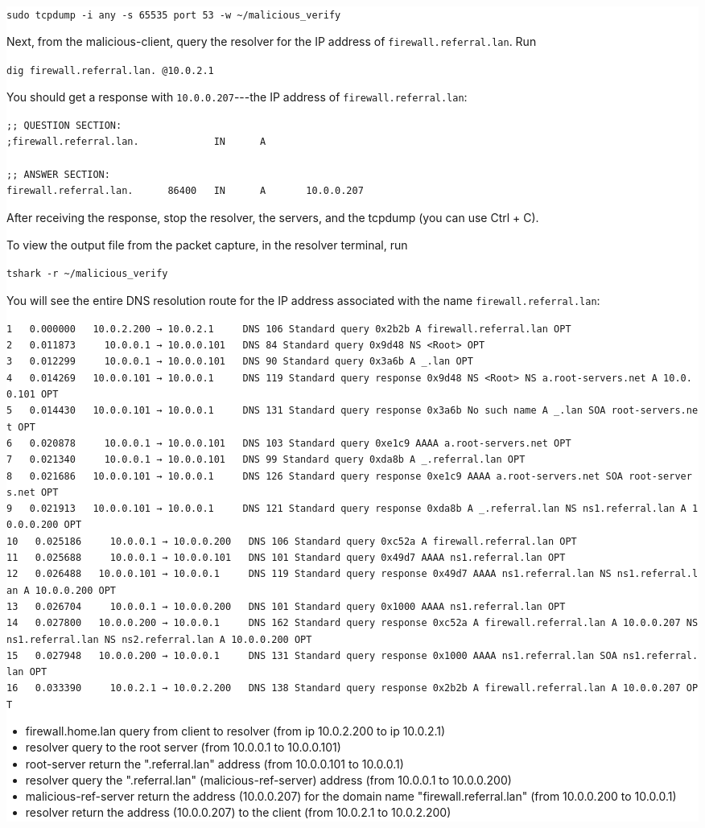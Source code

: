     sudo tcpdump -i any -s 65535 port 53 -w ~/malicious_verify

Next, from the malicious-client, query the resolver for the IP address
of `firewall.referral.lan`. Run

    dig firewall.referral.lan. @10.0.2.1

You should get a response with `10.0.0.207`---the IP address of
`firewall.referral.lan`:

    ;; QUESTION SECTION:
    ;firewall.referral.lan.             IN      A

    ;; ANSWER SECTION:
    firewall.referral.lan.      86400   IN      A       10.0.0.207

After receiving the response, stop the resolver, the servers, and the
tcpdump (you can use Ctrl + C).

To view the output file from the packet capture, in the resolver
terminal, run

    tshark -r ~/malicious_verify

You will see the entire DNS resolution route for the IP address
associated with the name `firewall.referral.lan`:

    1   0.000000   10.0.2.200 → 10.0.2.1     DNS 106 Standard query 0x2b2b A firewall.referral.lan OPT
    2   0.011873     10.0.0.1 → 10.0.0.101   DNS 84 Standard query 0x9d48 NS <Root> OPT
    3   0.012299     10.0.0.1 → 10.0.0.101   DNS 90 Standard query 0x3a6b A _.lan OPT
    4   0.014269   10.0.0.101 → 10.0.0.1     DNS 119 Standard query response 0x9d48 NS <Root> NS a.root-servers.net A 10.0.0.101 OPT
    5   0.014430   10.0.0.101 → 10.0.0.1     DNS 131 Standard query response 0x3a6b No such name A _.lan SOA root-servers.net OPT
    6   0.020878     10.0.0.1 → 10.0.0.101   DNS 103 Standard query 0xe1c9 AAAA a.root-servers.net OPT
    7   0.021340     10.0.0.1 → 10.0.0.101   DNS 99 Standard query 0xda8b A _.referral.lan OPT
    8   0.021686   10.0.0.101 → 10.0.0.1     DNS 126 Standard query response 0xe1c9 AAAA a.root-servers.net SOA root-servers.net OPT
    9   0.021913   10.0.0.101 → 10.0.0.1     DNS 121 Standard query response 0xda8b A _.referral.lan NS ns1.referral.lan A 10.0.0.200 OPT
    10   0.025186     10.0.0.1 → 10.0.0.200   DNS 106 Standard query 0xc52a A firewall.referral.lan OPT
    11   0.025688     10.0.0.1 → 10.0.0.101   DNS 101 Standard query 0x49d7 AAAA ns1.referral.lan OPT
    12   0.026488   10.0.0.101 → 10.0.0.1     DNS 119 Standard query response 0x49d7 AAAA ns1.referral.lan NS ns1.referral.lan A 10.0.0.200 OPT
    13   0.026704     10.0.0.1 → 10.0.0.200   DNS 101 Standard query 0x1000 AAAA ns1.referral.lan OPT
    14   0.027800   10.0.0.200 → 10.0.0.1     DNS 162 Standard query response 0xc52a A firewall.referral.lan A 10.0.0.207 NS ns1.referral.lan NS ns2.referral.lan A 10.0.0.200 OPT
    15   0.027948   10.0.0.200 → 10.0.0.1     DNS 131 Standard query response 0x1000 AAAA ns1.referral.lan SOA ns1.referral.lan OPT
    16   0.033390     10.0.2.1 → 10.0.2.200   DNS 138 Standard query response 0x2b2b A firewall.referral.lan A 10.0.0.207 OPT

-   firewall.home.lan query from client to resolver (from ip 10.0.2.200
    to ip 10.0.2.1)
-   resolver query to the root server (from 10.0.0.1 to 10.0.0.101)
-   root-server return the ".referral.lan" address (from 10.0.0.101 to
    10.0.0.1)
-   resolver query the ".referral.lan" (malicious-ref-server) address
    (from 10.0.0.1 to 10.0.0.200)
-   malicious-ref-server return the address (10.0.0.207) for the domain
    name "firewall.referral.lan" (from 10.0.0.200 to 10.0.0.1)
-   resolver return the address (10.0.0.207) to the client (from
    10.0.2.1 to 10.0.2.200)
